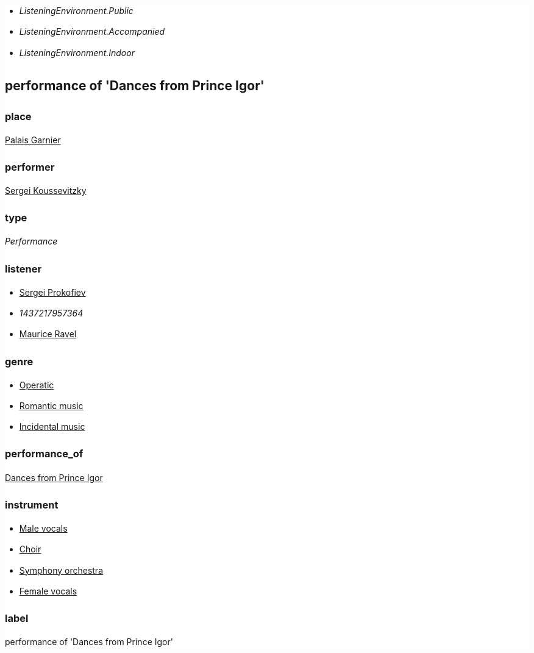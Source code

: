  - *ListeningEnvironment.Public*

 - *ListeningEnvironment.Accompanied*

 - *ListeningEnvironment.Indoor*

## performance of 'Dances from Prince Igor'

### place


[Palais Garnier](#Palais-Garnier)

### performer


[Sergei Koussevitzky](#Sergei-Koussevitzky)

### type


*Performance*

### listener

 - [Sergei Prokofiev](#Sergei-Prokofiev)

 - *1437217957364*

 - [Maurice Ravel](#Maurice-Ravel)

### genre

 - [Operatic](#Operatic)

 - [Romantic music](#Romantic-music)

 - [Incidental music](#Incidental-music)

### performance_of


[Dances from Prince Igor](#Dances-from-Prince-Igor)

### instrument

 - [Male vocals](#Male-vocals)

 - [Choir](#Choir)

 - [Symphony orchestra](#Symphony-orchestra)

 - [Female vocals](#Female-vocals)

### label


performance of 'Dances from Prince Igor'
